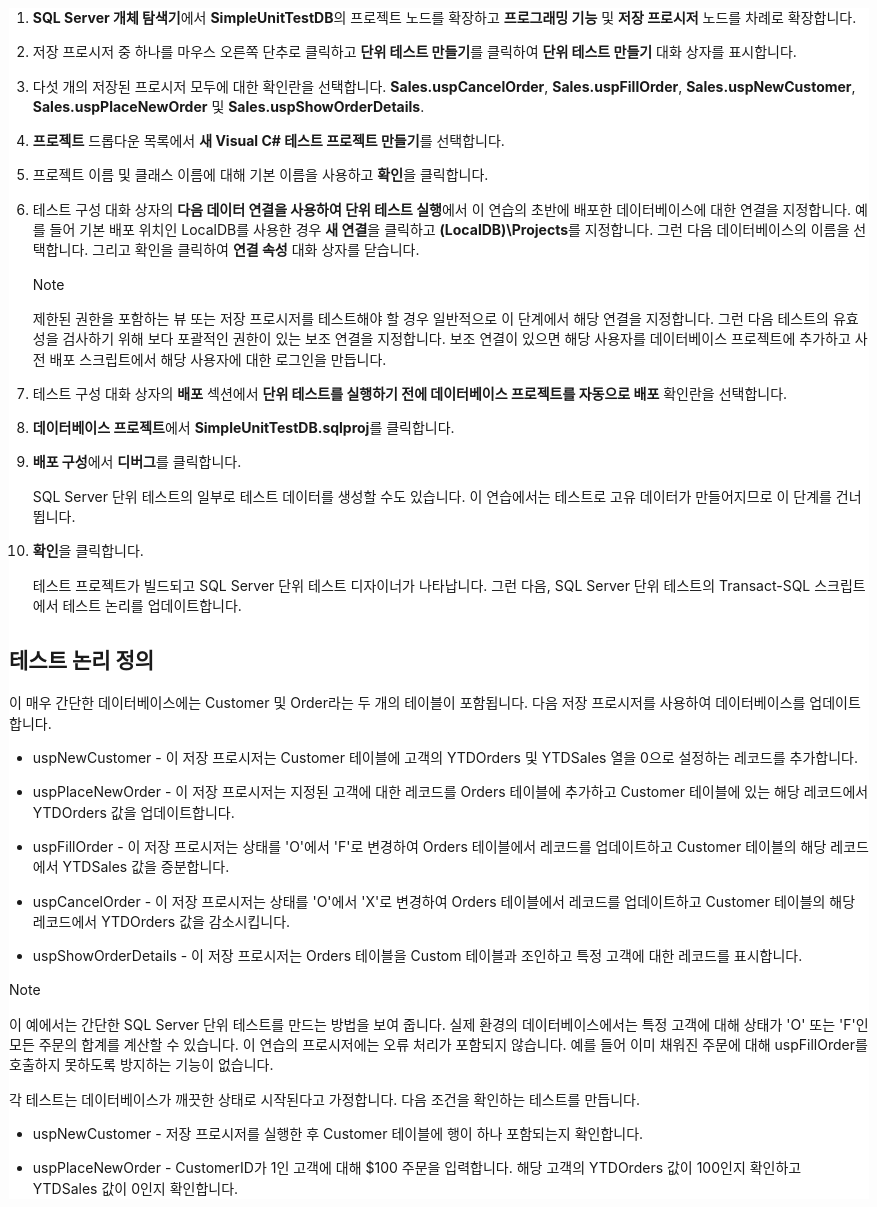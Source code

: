 1.  **SQL Server 개체 탐색기**에서 **SimpleUnitTestDB**의 프로젝트 노드를 확장하고 **프로그래밍 기능** 및 **저장 프로시저** 노드를 차례로 확장합니다.  
  
2.  저장 프로시저 중 하나를 마우스 오른쪽 단추로 클릭하고 **단위 테스트 만들기**를 클릭하여 **단위 테스트 만들기** 대화 상자를 표시합니다.  
  
3.  다섯 개의 저장된 프로시저 모두에 대한 확인란을 선택합니다. **Sales.uspCancelOrder**, **Sales.uspFillOrder**, **Sales.uspNewCustomer**, **Sales.uspPlaceNewOrder** 및 **Sales.uspShowOrderDetails**.  
  
4.  **프로젝트** 드롭다운 목록에서 **새 Visual C# 테스트 프로젝트 만들기**를 선택합니다.  
  
5.  프로젝트 이름 및 클래스 이름에 대해 기본 이름을 사용하고 **확인**을 클릭합니다.  
  
6.  테스트 구성 대화 상자의 **다음 데이터 연결을 사용하여 단위 테스트 실행**에서 이 연습의 초반에 배포한 데이터베이스에 대한 연결을 지정합니다. 예를 들어 기본 배포 위치인 LocalDB를 사용한 경우 **새 연결**을 클릭하고 **(LocalDB)\Projects**를 지정합니다. 그런 다음 데이터베이스의 이름을 선택합니다. 그리고 확인을 클릭하여 **연결 속성** 대화 상자를 닫습니다.  
  
    > [!NOTE]  
    > 제한된 권한을 포함하는 뷰 또는 저장 프로시저를 테스트해야 할 경우 일반적으로 이 단계에서 해당 연결을 지정합니다. 그런 다음 테스트의 유효성을 검사하기 위해 보다 포괄적인 권한이 있는 보조 연결을 지정합니다. 보조 연결이 있으면 해당 사용자를 데이터베이스 프로젝트에 추가하고 사전 배포 스크립트에서 해당 사용자에 대한 로그인을 만듭니다.  
  
7.  테스트 구성 대화 상자의 **배포** 섹션에서 **단위 테스트를 실행하기 전에 데이터베이스 프로젝트를 자동으로 배포** 확인란을 선택합니다.  
  
8.  **데이터베이스 프로젝트**에서 **SimpleUnitTestDB.sqlproj**를 클릭합니다.  
  
9. **배포 구성**에서 **디버그**를 클릭합니다.  
  
    SQL Server 단위 테스트의 일부로 테스트 데이터를 생성할 수도 있습니다. 이 연습에서는 테스트로 고유 데이터가 만들어지므로 이 단계를 건너뜁니다.  
  
10. **확인**을 클릭합니다.  
  
    테스트 프로젝트가 빌드되고 SQL Server 단위 테스트 디자이너가 나타납니다. 그런 다음, SQL Server 단위 테스트의 Transact\-SQL 스크립트에서 테스트 논리를 업데이트합니다.  
  
## <a name="DefineTestLogic"></a>테스트 논리 정의  
이 매우 간단한 데이터베이스에는 Customer 및 Order라는 두 개의 테이블이 포함됩니다. 다음 저장 프로시저를 사용하여 데이터베이스를 업데이트합니다.  
  
-   uspNewCustomer - 이 저장 프로시저는 Customer 테이블에 고객의 YTDOrders 및 YTDSales 열을 0으로 설정하는 레코드를 추가합니다.  
  
-   uspPlaceNewOrder - 이 저장 프로시저는 지정된 고객에 대한 레코드를 Orders 테이블에 추가하고 Customer 테이블에 있는 해당 레코드에서 YTDOrders 값을 업데이트합니다.  
  
-   uspFillOrder - 이 저장 프로시저는 상태를 'O'에서 'F'로 변경하여 Orders 테이블에서 레코드를 업데이트하고 Customer 테이블의 해당 레코드에서 YTDSales 값을 증분합니다.  
  
-   uspCancelOrder - 이 저장 프로시저는 상태를 'O'에서 'X'로 변경하여 Orders 테이블에서 레코드를 업데이트하고 Customer 테이블의 해당 레코드에서 YTDOrders 값을 감소시킵니다.  
  
-   uspShowOrderDetails - 이 저장 프로시저는 Orders 테이블을 Custom 테이블과 조인하고 특정 고객에 대한 레코드를 표시합니다.  
  
> [!NOTE]  
> 이 예에서는 간단한 SQL Server 단위 테스트를 만드는 방법을 보여 줍니다. 실제 환경의 데이터베이스에서는 특정 고객에 대해 상태가 'O' 또는 'F'인 모든 주문의 합계를 계산할 수 있습니다. 이 연습의 프로시저에는 오류 처리가 포함되지 않습니다. 예를 들어 이미 채워진 주문에 대해 uspFillOrder를 호출하지 못하도록 방지하는 기능이 없습니다.  
  
각 테스트는 데이터베이스가 깨끗한 상태로 시작된다고 가정합니다. 다음 조건을 확인하는 테스트를 만듭니다.  
  
-   uspNewCustomer - 저장 프로시저를 실행한 후 Customer 테이블에 행이 하나 포함되는지 확인합니다.  
  
-   uspPlaceNewOrder - CustomerID가 1인 고객에 대해 $100 주문을 입력합니다. 해당 고객의 YTDOrders 값이 100인지 확인하고 YTDSales 값이 0인지 확인합니다.  
  